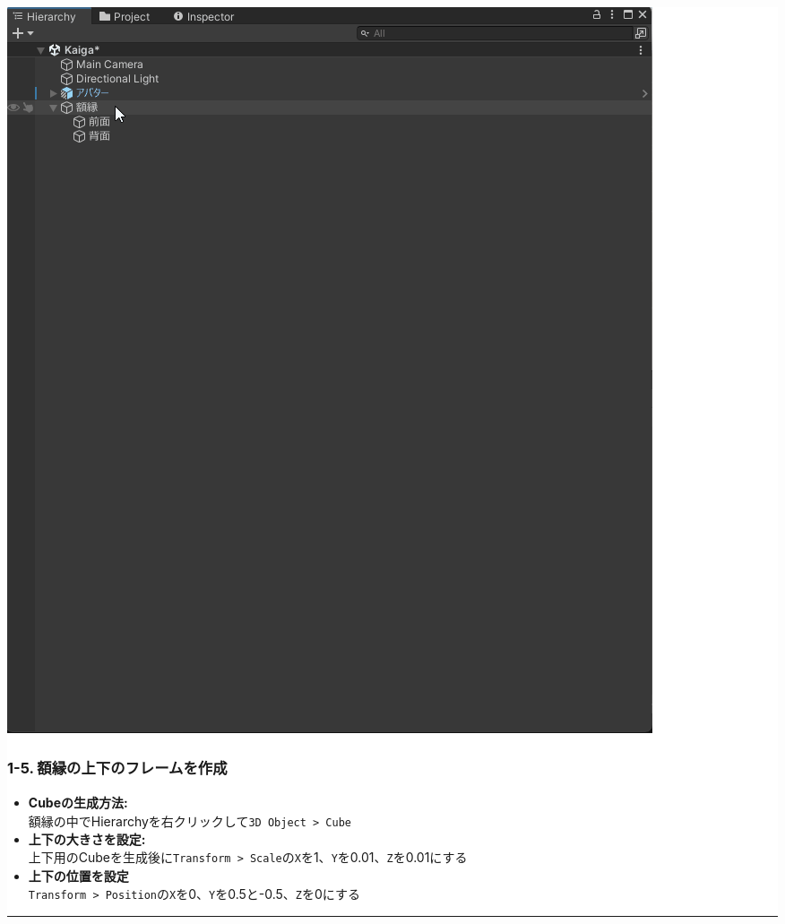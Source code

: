 
![bg right](./images/6_1_5.gif)

### 1-5. 額縁の上下のフレームを作成
- **Cubeの生成方法:** <br>額縁の中でHierarchyを右クリックして`3D Object > Cube`
- **上下の大きさを設定:** <br>上下用のCubeを生成後に`Transform > Scale`の`X`を1、`Y`を0.01、`Z`を0.01にする
- **上下の位置を設定** <br>`Transform > Position`の`X`を0、`Y`を0.5と-0.5、`Z`を0にする

---


